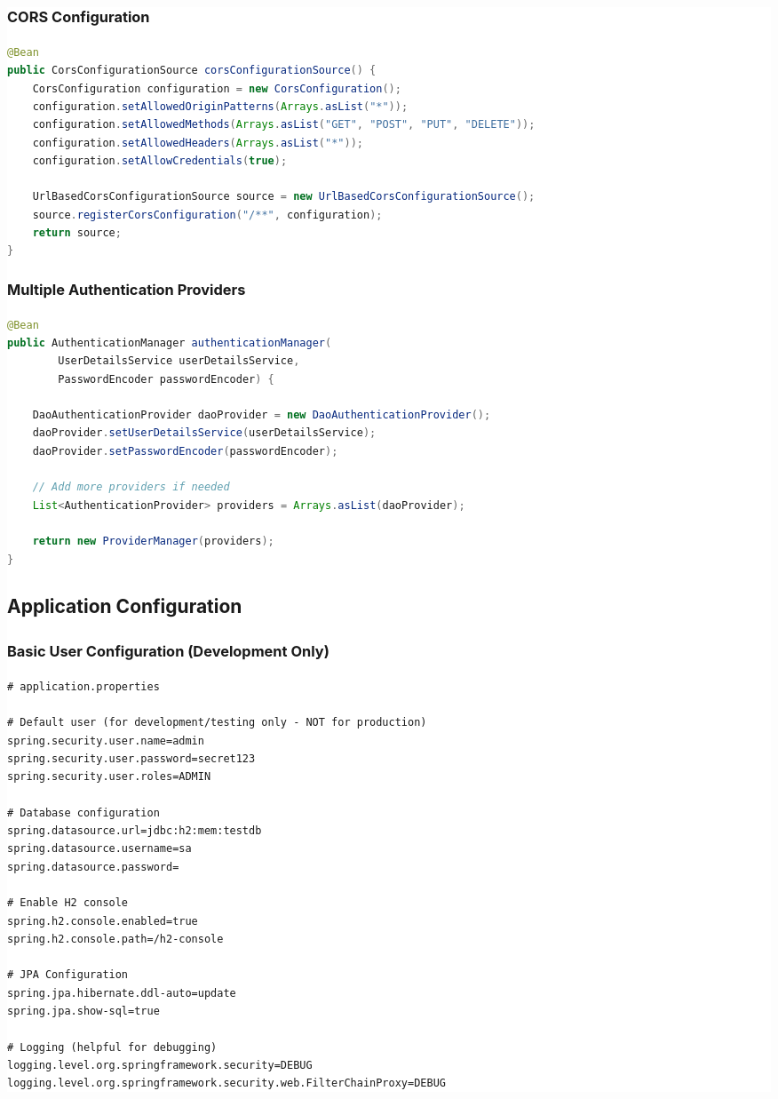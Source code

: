 ### CORS Configuration
```java
@Bean
public CorsConfigurationSource corsConfigurationSource() {
    CorsConfiguration configuration = new CorsConfiguration();
    configuration.setAllowedOriginPatterns(Arrays.asList("*"));
    configuration.setAllowedMethods(Arrays.asList("GET", "POST", "PUT", "DELETE"));
    configuration.setAllowedHeaders(Arrays.asList("*"));
    configuration.setAllowCredentials(true);
    
    UrlBasedCorsConfigurationSource source = new UrlBasedCorsConfigurationSource();
    source.registerCorsConfiguration("/**", configuration);
    return source;
}
```

### Multiple Authentication Providers
```java
@Bean
public AuthenticationManager authenticationManager(
        UserDetailsService userDetailsService,
        PasswordEncoder passwordEncoder) {
    
    DaoAuthenticationProvider daoProvider = new DaoAuthenticationProvider();
    daoProvider.setUserDetailsService(userDetailsService);
    daoProvider.setPasswordEncoder(passwordEncoder);
    
    // Add more providers if needed
    List<AuthenticationProvider> providers = Arrays.asList(daoProvider);
    
    return new ProviderManager(providers);
}
```

## Application Configuration

### Basic User Configuration (Development Only)
```properties
# application.properties

# Default user (for development/testing only - NOT for production)
spring.security.user.name=admin
spring.security.user.password=secret123
spring.security.user.roles=ADMIN

# Database configuration
spring.datasource.url=jdbc:h2:mem:testdb
spring.datasource.username=sa  
spring.datasource.password=

# Enable H2 console
spring.h2.console.enabled=true
spring.h2.console.path=/h2-console

# JPA Configuration
spring.jpa.hibernate.ddl-auto=update
spring.jpa.show-sql=true

# Logging (helpful for debugging)
logging.level.org.springframework.security=DEBUG
logging.level.org.springframework.security.web.FilterChainProxy=DEBUG
```
